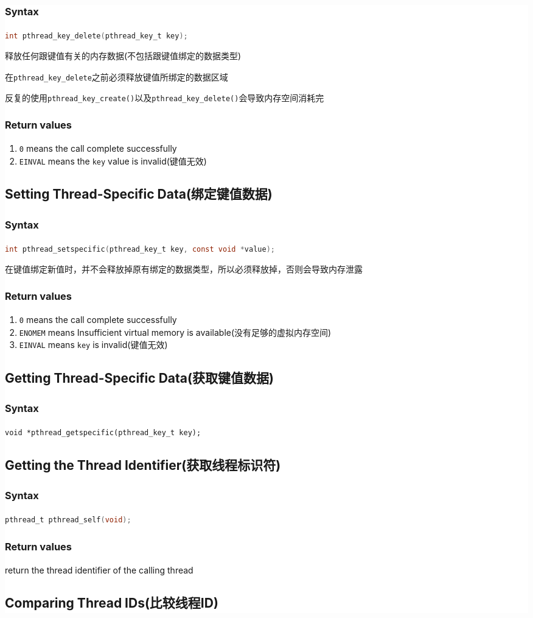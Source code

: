 ### Syntax

```c
int pthread_key_delete(pthread_key_t key);
```

释放任何跟键值有关的内存数据(不包括跟键值绑定的数据类型)

在`pthread_key_delete`之前必须释放键值所绑定的数据区域

反复的使用`pthread_key_create()`以及`pthread_key_delete()`会导致内存空间消耗完

### Return values

1. `0` means the call complete successfully
2. `EINVAL` means the `key` value is invalid(键值无效)

## Setting Thread-Specific Data(绑定键值数据)

### Syntax

```c
int pthread_setspecific(pthread_key_t key, const void *value);
```

在键值绑定新值时，并不会释放掉原有绑定的数据类型，所以必须释放掉，否则会导致内存泄露

### Return values

1. `0` means the call complete successfully
2. `ENOMEM` means Insufficient virtual memory is available(没有足够的虚拟内存空间)
3. `EINVAL` means `key` is invalid(键值无效)

## Getting Thread-Specific Data(获取键值数据)

### Syntax

```
void *pthread_getspecific(pthread_key_t key);
```

## Getting the Thread Identifier(获取线程标识符)

### Syntax

```c
pthread_t pthread_self(void);
```

### Return values

return the thread identifier of the calling thread

## Comparing Thread IDs(比较线程ID)
